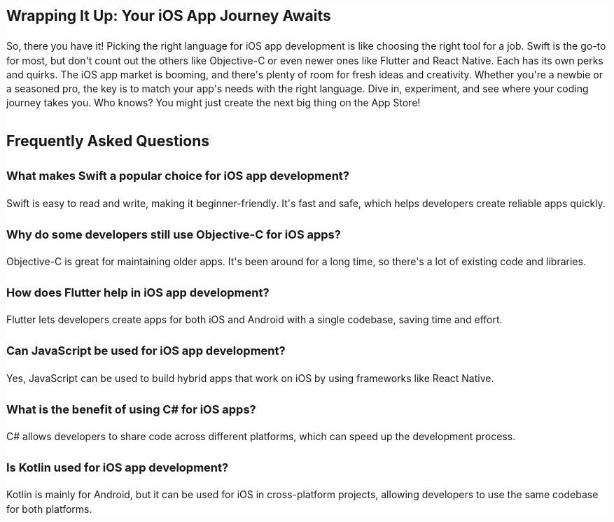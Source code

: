 ## Wrapping It Up: Your iOS App Journey Awaits

So, there you have it! Picking the right language for iOS app development is like choosing the right tool for a job. Swift is the go-to for most, but don't count out the others like Objective-C or even newer ones like Flutter and React Native. Each has its own perks and quirks. The iOS app market is booming, and there's plenty of room for fresh ideas and creativity. Whether you're a newbie or a seasoned pro, the key is to match your app's needs with the right language. Dive in, experiment, and see where your coding journey takes you. Who knows? You might just create the next big thing on the App Store!

## Frequently Asked Questions

### What makes Swift a popular choice for iOS app development?

Swift is easy to read and write, making it beginner-friendly. It's fast and safe, which helps developers create reliable apps quickly.

### Why do some developers still use Objective-C for iOS apps?

Objective-C is great for maintaining older apps. It's been around for a long time, so there's a lot of existing code and libraries.

### How does Flutter help in iOS app development?

Flutter lets developers create apps for both iOS and Android with a single codebase, saving time and effort.

### Can JavaScript be used for iOS app development?

Yes, JavaScript can be used to build hybrid apps that work on iOS by using frameworks like React Native.

### What is the benefit of using C# for iOS apps?

C# allows developers to share code across different platforms, which can speed up the development process.

### Is Kotlin used for iOS app development?

Kotlin is mainly for Android, but it can be used for iOS in cross-platform projects, allowing developers to use the same codebase for both platforms.
